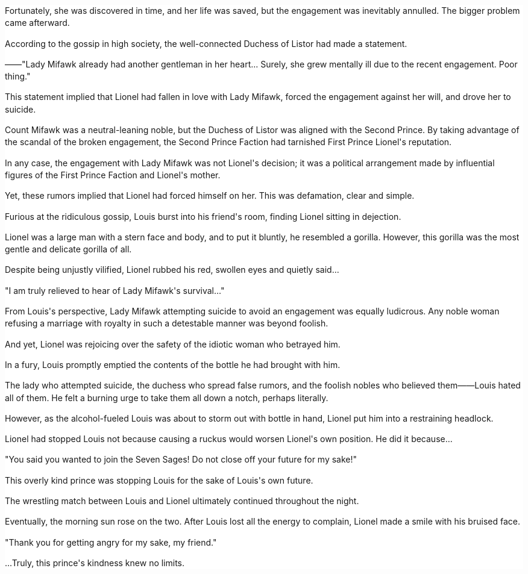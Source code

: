 Fortunately, she was discovered in time, and her life was saved, but the engagement was inevitably annulled. The bigger problem came afterward.

According to the gossip in high society, the well-connected Duchess of Listor had made a statement.

——"Lady Mifawk already had another gentleman in her heart... Surely, she grew mentally ill due to the recent engagement. Poor thing."

This statement implied that Lionel had fallen in love with Lady Mifawk, forced the engagement against her will, and drove her to suicide.

Count Mifawk was a neutral-leaning noble, but the Duchess of Listor was aligned with the Second Prince. By taking advantage of the scandal of the broken engagement, the Second Prince Faction had tarnished First Prince Lionel's reputation.

In any case, the engagement with Lady Mifawk was not Lionel's decision; it was a political arrangement made by influential figures of the First Prince Faction and Lionel's mother.

Yet, these rumors implied that Lionel had forced himself on her. This was defamation, clear and simple.

Furious at the ridiculous gossip, Louis burst into his friend's room, finding Lionel sitting in dejection.

Lionel was a large man with a stern face and body, and to put it bluntly, he resembled a gorilla. However, this gorilla was the most gentle and delicate gorilla of all.

Despite being unjustly vilified, Lionel rubbed his red, swollen eyes and quietly said...

"I am truly relieved to hear of Lady Mifawk's survival..."

From Louis's perspective, Lady Mifawk attempting suicide to avoid an engagement was equally ludicrous. Any noble woman refusing a marriage with royalty in such a detestable manner was beyond foolish.

And yet, Lionel was rejoicing over the safety of the idiotic woman who betrayed him.

In a fury, Louis promptly emptied the contents of the bottle he had brought with him.

The lady who attempted suicide, the duchess who spread false rumors, and the foolish nobles who believed them——Louis hated all of them. He felt a burning urge to take them all down a notch, perhaps literally.

However, as the alcohol-fueled Louis was about to storm out with bottle in hand, Lionel put him into a restraining headlock.

Lionel had stopped Louis not because causing a ruckus would worsen Lionel's own position. He did it because...

"You said you wanted to join the Seven Sages! Do not close off your future for my sake!"

This overly kind prince was stopping Louis for the sake of Louis's own future.

The wrestling match between Louis and Lionel ultimately continued throughout the night.

Eventually, the morning sun rose on the two. After Louis lost all the energy to complain, Lionel made a smile with his bruised face.

"Thank you for getting angry for my sake, my friend."

...Truly, this prince's kindness knew no limits.
